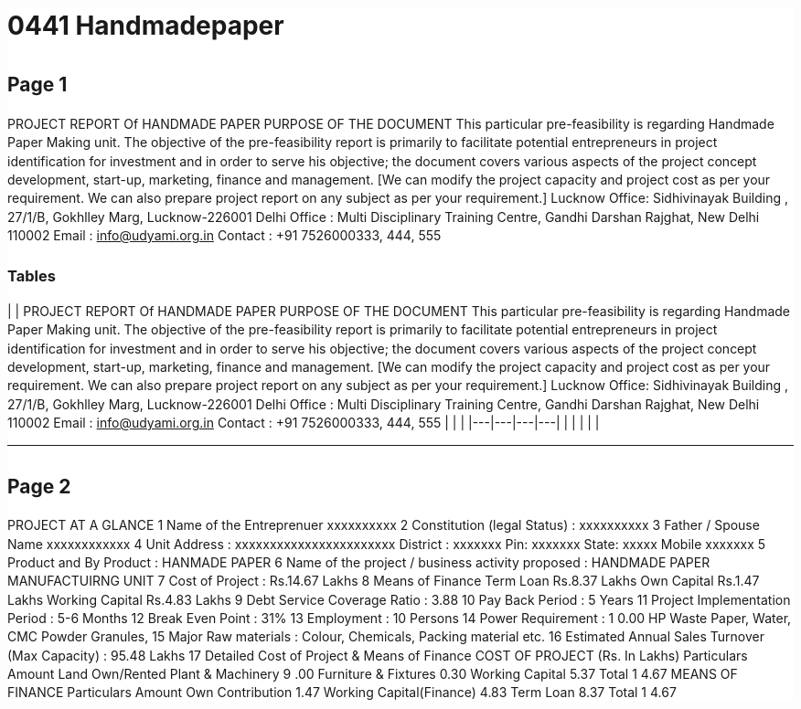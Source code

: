 # 0441 Handmadepaper

## Page 1

PROJECT REPORT Of HANDMADE PAPER PURPOSE OF THE DOCUMENT This particular pre-feasibility is regarding Handmade Paper Making unit. The objective of the pre-feasibility report is primarily to facilitate potential entrepreneurs in project identification for investment and in order to serve his objective; the document covers various aspects of the project concept development, start-up, marketing, finance and management. [We can modify the project capacity and project cost as per your requirement. We can also prepare project report on any subject as per your requirement.] Lucknow Office: Sidhivinayak Building , 27/1/B, Gokhlley Marg, Lucknow-226001 Delhi Office : Multi Disciplinary Training Centre, Gandhi Darshan Rajghat, New Delhi 110002 Email : info@udyami.org.in Contact : +91 7526000333, 444, 555

### Tables

|  | PROJECT REPORT
Of
HANDMADE PAPER
PURPOSE OF THE DOCUMENT
This particular pre-feasibility is regarding Handmade Paper Making unit.
The objective of the pre-feasibility report is primarily to facilitate potential entrepreneurs in project
identification for investment and in order to serve his objective; the document covers various aspects
of the project concept development, start-up, marketing, finance and management.
[We can modify the project capacity and project cost as per your requirement. We can also prepare
project report on any subject as per your requirement.]
Lucknow Office: Sidhivinayak Building ,
27/1/B, Gokhlley Marg, Lucknow-226001
Delhi Office : Multi Disciplinary Training
Centre, Gandhi Darshan Rajghat,
New Delhi 110002
Email : info@udyami.org.in
Contact : +91 7526000333, 444, 555 |  |  |
|---|---|---|---|
|  |  |  |  |

---

## Page 2

PROJECT AT A GLANCE 1 Name of the Entreprenuer xxxxxxxxxx 2 Constitution (legal Status) : xxxxxxxxxx 3 Father / Spouse Name xxxxxxxxxxxx 4 Unit Address : xxxxxxxxxxxxxxxxxxxxxxx District : xxxxxxx Pin: xxxxxxx State: xxxxx Mobile xxxxxxx 5 Product and By Product : HANMADE PAPER 6 Name of the project / business activity proposed : HANDMADE PAPER MANUFACTUIRNG UNIT 7 Cost of Project : Rs.14.67 Lakhs 8 Means of Finance Term Loan Rs.8.37 Lakhs Own Capital Rs.1.47 Lakhs Working Capital Rs.4.83 Lakhs 9 Debt Service Coverage Ratio : 3.88 10 Pay Back Period : 5 Years 11 Project Implementation Period : 5-6 Months 12 Break Even Point : 31% 13 Employment : 10 Persons 14 Power Requirement : 1 0.00 HP Waste Paper, Water, CMC Powder Granules, 15 Major Raw materials : Colour, Chemicals, Packing material etc. 16 Estimated Annual Sales Turnover (Max Capacity) : 95.48 Lakhs 17 Detailed Cost of Project & Means of Finance COST OF PROJECT (Rs. In Lakhs) Particulars Amount Land Own/Rented Plant & Machinery 9 .00 Furniture & Fixtures 0.30 Working Capital 5.37 Total 1 4.67 MEANS OF FINANCE Particulars Amount Own Contribution 1.47 Working Capital(Finance) 4.83 Term Loan 8.37 Total 1 4.67
